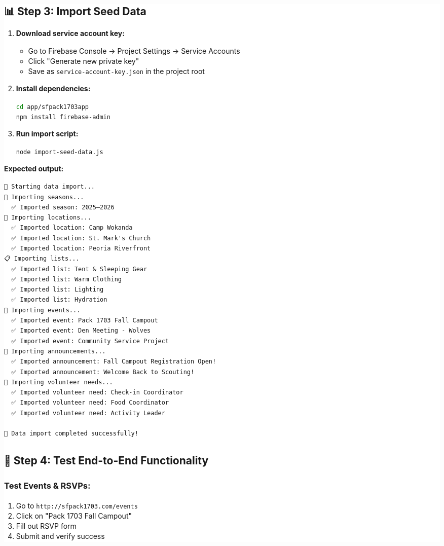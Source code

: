 ## 📊 Step 3: Import Seed Data

1. **Download service account key:**
   - Go to Firebase Console → Project Settings → Service Accounts
   - Click "Generate new private key"
   - Save as `service-account-key.json` in the project root

2. **Install dependencies:**
   ```bash
   cd app/sfpack1703app
   npm install firebase-admin
   ```

3. **Run import script:**
   ```bash
   node import-seed-data.js
   ```

**Expected output:**
```
🚀 Starting data import...
📅 Importing seasons...
  ✅ Imported season: 2025–2026
📍 Importing locations...
  ✅ Imported location: Camp Wokanda
  ✅ Imported location: St. Mark's Church
  ✅ Imported location: Peoria Riverfront
📋 Importing lists...
  ✅ Imported list: Tent & Sleeping Gear
  ✅ Imported list: Warm Clothing
  ✅ Imported list: Lighting
  ✅ Imported list: Hydration
🎯 Importing events...
  ✅ Imported event: Pack 1703 Fall Campout
  ✅ Imported event: Den Meeting - Wolves
  ✅ Imported event: Community Service Project
📢 Importing announcements...
  ✅ Imported announcement: Fall Campout Registration Open!
  ✅ Imported announcement: Welcome Back to Scouting!
🤝 Importing volunteer needs...
  ✅ Imported volunteer need: Check-in Coordinator
  ✅ Imported volunteer need: Food Coordinator
  ✅ Imported volunteer need: Activity Leader

🎉 Data import completed successfully!
```

## 🧪 Step 4: Test End-to-End Functionality

### **Test Events & RSVPs:**
1. Go to `http://sfpack1703.com/events`
2. Click on "Pack 1703 Fall Campout"
3. Fill out RSVP form
4. Submit and verify success
